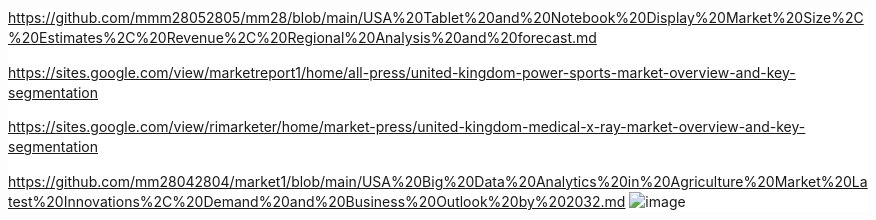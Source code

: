 <a href=https://github.com/mmm28052805/mm28/blob/main/USA%20Tablet%20and%20Notebook%20Display%20Market%20Size%2C%20Estimates%2C%20Revenue%2C%20Regional%20Analysis%20and%20forecast.md>https://github.com/mmm28052805/mm28/blob/main/USA%20Tablet%20and%20Notebook%20Display%20Market%20Size%2C%20Estimates%2C%20Revenue%2C%20Regional%20Analysis%20and%20forecast.md</a>

<a href=https://sites.google.com/view/marketreport1/home/all-press/united-kingdom-power-sports-market-overview-and-key-segmentation>https://sites.google.com/view/marketreport1/home/all-press/united-kingdom-power-sports-market-overview-and-key-segmentation</a>

<a href=https://sites.google.com/view/rimarketer/home/market-press/united-kingdom-medical-x-ray-market-overview-and-key-segmentation>https://sites.google.com/view/rimarketer/home/market-press/united-kingdom-medical-x-ray-market-overview-and-key-segmentation</a>

<a href=https://github.com/mm28042804/market1/blob/main/USA%20Big%20Data%20Analytics%20in%20Agriculture%20Market%20Latest%20Innovations%2C%20Demand%20and%20Business%20Outlook%20by%202032.md>https://github.com/mm28042804/market1/blob/main/USA%20Big%20Data%20Analytics%20in%20Agriculture%20Market%20Latest%20Innovations%2C%20Demand%20and%20Business%20Outlook%20by%202032.md</a>
![image](https://github.com/user-attachments/assets/b1c5c3ec-c0d6-43aa-b824-d4f13d7f0e82)
